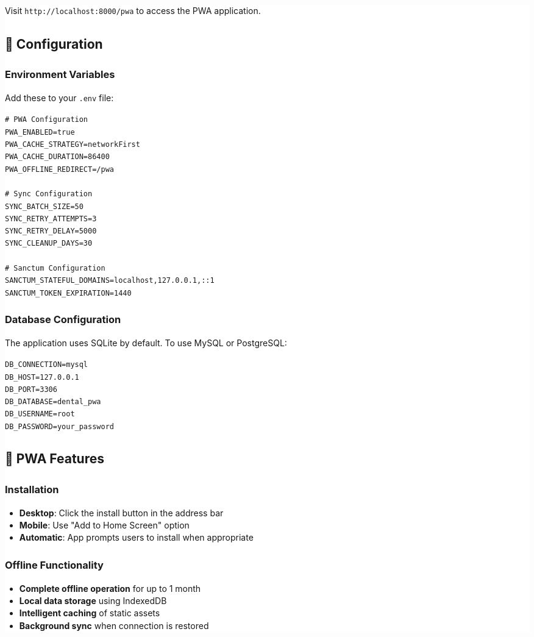 Visit `http://localhost:8000/pwa` to access the PWA application.

## 🔧 Configuration

### Environment Variables

Add these to your `.env` file:

```env
# PWA Configuration
PWA_ENABLED=true
PWA_CACHE_STRATEGY=networkFirst
PWA_CACHE_DURATION=86400
PWA_OFFLINE_REDIRECT=/pwa

# Sync Configuration
SYNC_BATCH_SIZE=50
SYNC_RETRY_ATTEMPTS=3
SYNC_RETRY_DELAY=5000
SYNC_CLEANUP_DAYS=30

# Sanctum Configuration
SANCTUM_STATEFUL_DOMAINS=localhost,127.0.0.1,::1
SANCTUM_TOKEN_EXPIRATION=1440
```

### Database Configuration

The application uses SQLite by default. To use MySQL or PostgreSQL:

```env
DB_CONNECTION=mysql
DB_HOST=127.0.0.1
DB_PORT=3306
DB_DATABASE=dental_pwa
DB_USERNAME=root
DB_PASSWORD=your_password
```

## 📱 PWA Features

### Installation
- **Desktop**: Click the install button in the address bar
- **Mobile**: Use "Add to Home Screen" option
- **Automatic**: App prompts users to install when appropriate

### Offline Functionality
- **Complete offline operation** for up to 1 month
- **Local data storage** using IndexedDB
- **Intelligent caching** of static assets
- **Background sync** when connection is restored
